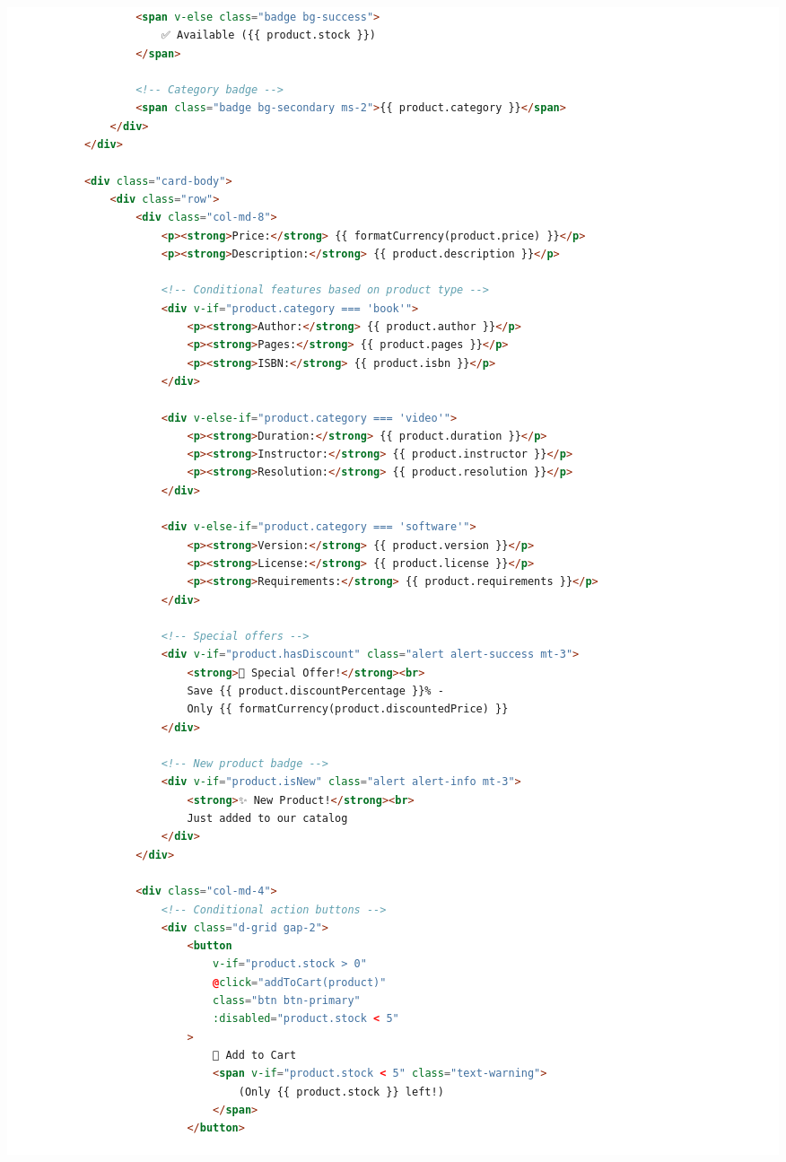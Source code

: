 ```html
                    <span v-else class="badge bg-success">
                        ✅ Available ({{ product.stock }})
                    </span>
                    
                    <!-- Category badge -->
                    <span class="badge bg-secondary ms-2">{{ product.category }}</span>
                </div>
            </div>
            
            <div class="card-body">
                <div class="row">
                    <div class="col-md-8">
                        <p><strong>Price:</strong> {{ formatCurrency(product.price) }}</p>
                        <p><strong>Description:</strong> {{ product.description }}</p>
                        
                        <!-- Conditional features based on product type -->
                        <div v-if="product.category === 'book'">
                            <p><strong>Author:</strong> {{ product.author }}</p>
                            <p><strong>Pages:</strong> {{ product.pages }}</p>
                            <p><strong>ISBN:</strong> {{ product.isbn }}</p>
                        </div>
                        
                        <div v-else-if="product.category === 'video'">
                            <p><strong>Duration:</strong> {{ product.duration }}</p>
                            <p><strong>Instructor:</strong> {{ product.instructor }}</p>
                            <p><strong>Resolution:</strong> {{ product.resolution }}</p>
                        </div>
                        
                        <div v-else-if="product.category === 'software'">
                            <p><strong>Version:</strong> {{ product.version }}</p>
                            <p><strong>License:</strong> {{ product.license }}</p>
                            <p><strong>Requirements:</strong> {{ product.requirements }}</p>
                        </div>
                        
                        <!-- Special offers -->
                        <div v-if="product.hasDiscount" class="alert alert-success mt-3">
                            <strong>🎉 Special Offer!</strong><br>
                            Save {{ product.discountPercentage }}% - 
                            Only {{ formatCurrency(product.discountedPrice) }}
                        </div>
                        
                        <!-- New product badge -->
                        <div v-if="product.isNew" class="alert alert-info mt-3">
                            <strong>✨ New Product!</strong><br>
                            Just added to our catalog
                        </div>
                    </div>
                    
                    <div class="col-md-4">
                        <!-- Conditional action buttons -->
                        <div class="d-grid gap-2">
                            <button 
                                v-if="product.stock > 0"
                                @click="addToCart(product)"
                                class="btn btn-primary"
                                :disabled="product.stock < 5"
                            >
                                🛒 Add to Cart
                                <span v-if="product.stock < 5" class="text-warning">
                                    (Only {{ product.stock }} left!)
                                </span>
                            </button>
                            
```
